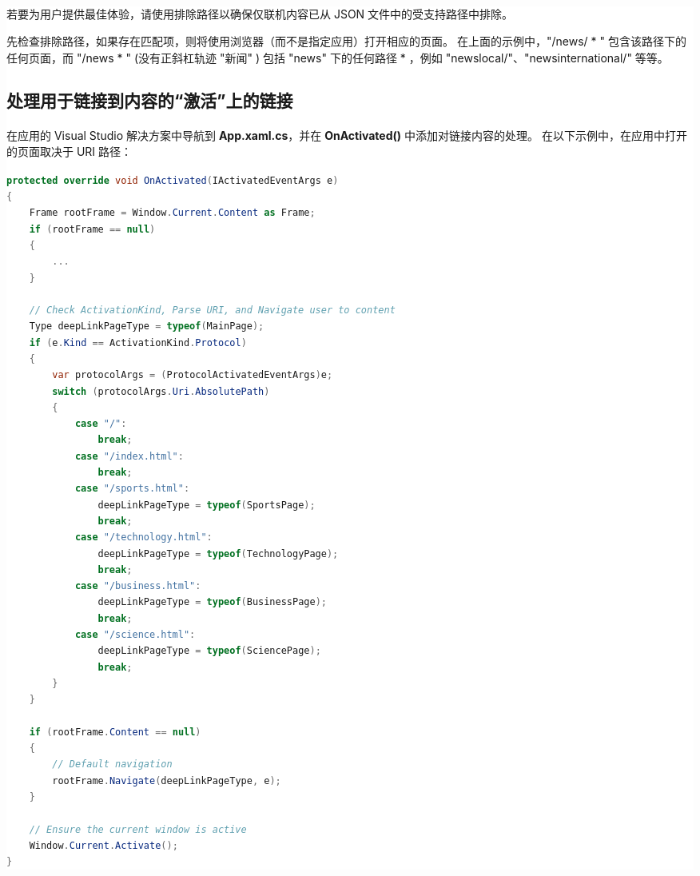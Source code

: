 若要为用户提供最佳体验，请使用排除路径以确保仅联机内容已从 JSON 文件中的受支持路径中排除。

先检查排除路径，如果存在匹配项，则将使用浏览器（而不是指定应用）打开相应的页面。 在上面的示例中，"/news/ \* " 包含该路径下的任何页面，而 "/news \* " (没有正斜杠轨迹 "新闻" ) 包括 "news" 下的任何路径 \* ，例如 "newslocal/"、"newsinternational/" 等等。

## <a name="handle-links-on-activation-to-link-to-content"></a>处理用于链接到内容的“激活”上的链接

在应用的 Visual Studio 解决方案中导航到 **App.xaml.cs**，并在 **OnActivated()** 中添加对链接内容的处理。 在以下示例中，在应用中打开的页面取决于 URI 路径：

``` CS
protected override void OnActivated(IActivatedEventArgs e)
{
    Frame rootFrame = Window.Current.Content as Frame;
    if (rootFrame == null)
    {
        ...
    }

    // Check ActivationKind, Parse URI, and Navigate user to content
    Type deepLinkPageType = typeof(MainPage);
    if (e.Kind == ActivationKind.Protocol)
    {
        var protocolArgs = (ProtocolActivatedEventArgs)e;        
        switch (protocolArgs.Uri.AbsolutePath)
        {
            case "/":
                break;
            case "/index.html":
                break;
            case "/sports.html":
                deepLinkPageType = typeof(SportsPage);
                break;
            case "/technology.html":
                deepLinkPageType = typeof(TechnologyPage);
                break;
            case "/business.html":
                deepLinkPageType = typeof(BusinessPage);
                break;
            case "/science.html":
                deepLinkPageType = typeof(SciencePage);
                break;
        }
    }

    if (rootFrame.Content == null)
    {
        // Default navigation
        rootFrame.Navigate(deepLinkPageType, e);
    }

    // Ensure the current window is active
    Window.Current.Activate();
}
```
